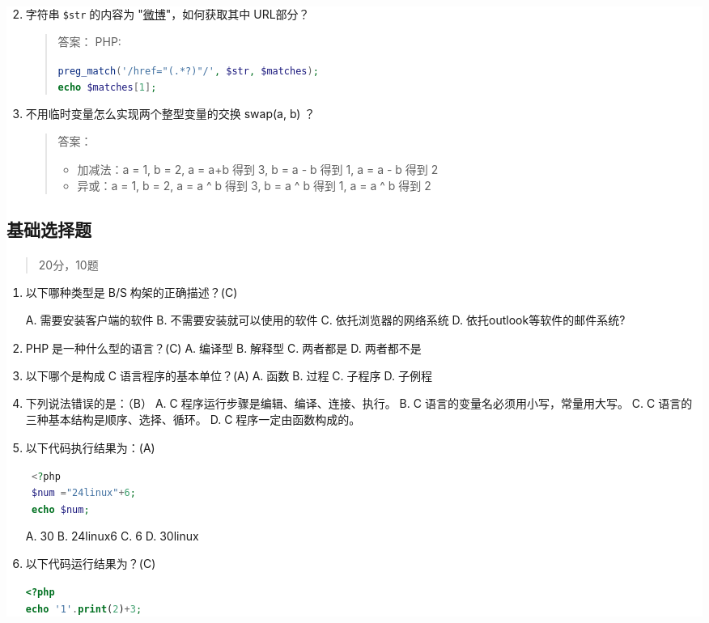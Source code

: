 
2. 字符串 `$str` 的内容为 "<a href="http://weibo.com">微博</a>"，如何获取其中 URL部分？

   > 答案：
   > PHP:
   >
   > ```php
   > preg_match('/href="(.*?)"/', $str, $matches);
   > echo $matches[1];
   > ```

3. 不用临时变量怎么实现两个整型变量的交换 swap(a, b) ？

   > 答案：
   >
   > - 加减法：a = 1, b = 2, a = a+b 得到 3, b = a - b 得到 1, a = a - b 得到 2
   > - 异或：a = 1, b = 2, a = a ^ b 得到 3, b = a ^ b 得到 1, a = a ^ b 得到 2

## 基础选择题

> 20分，10题

1. 以下哪种类型是 B/S 构架的正确描述？(C)

   A.  需要安装客户端的软件
   B.  不需要安装就可以使用的软件
   C.  依托浏览器的网络系统
   D.  依托outlook等软件的邮件系统?

2. PHP 是一种什么型的语言？(C)
   A. 编译型 	B. 解释型	C. 两者都是	D. 两者都不是

3. 以下哪个是构成 C 语言程序的基本单位？(A)
   A. 函数	B. 过程 	C. 子程序 	D. 子例程

4. 下列说法错误的是：（B）
   A. C 程序运行步骤是编辑、编译、连接、执行。
   B. C 语言的变量名必须用小写，常量用大写。
   C. C 语言的三种基本结构是顺序、选择、循环。
   D. C 程序一定由函数构成的。

5. 以下代码执行结果为：(A)

   ```php
    <?php 
    $num ="24linux"+6;
    echo $num;
   ```

   A. 30	B. 24linux6 	C. 6 	D. 30linux

6. 以下代码运行结果为？(C)

   ```php
   <?php
   echo '1'.print(2)+3;
   ```
